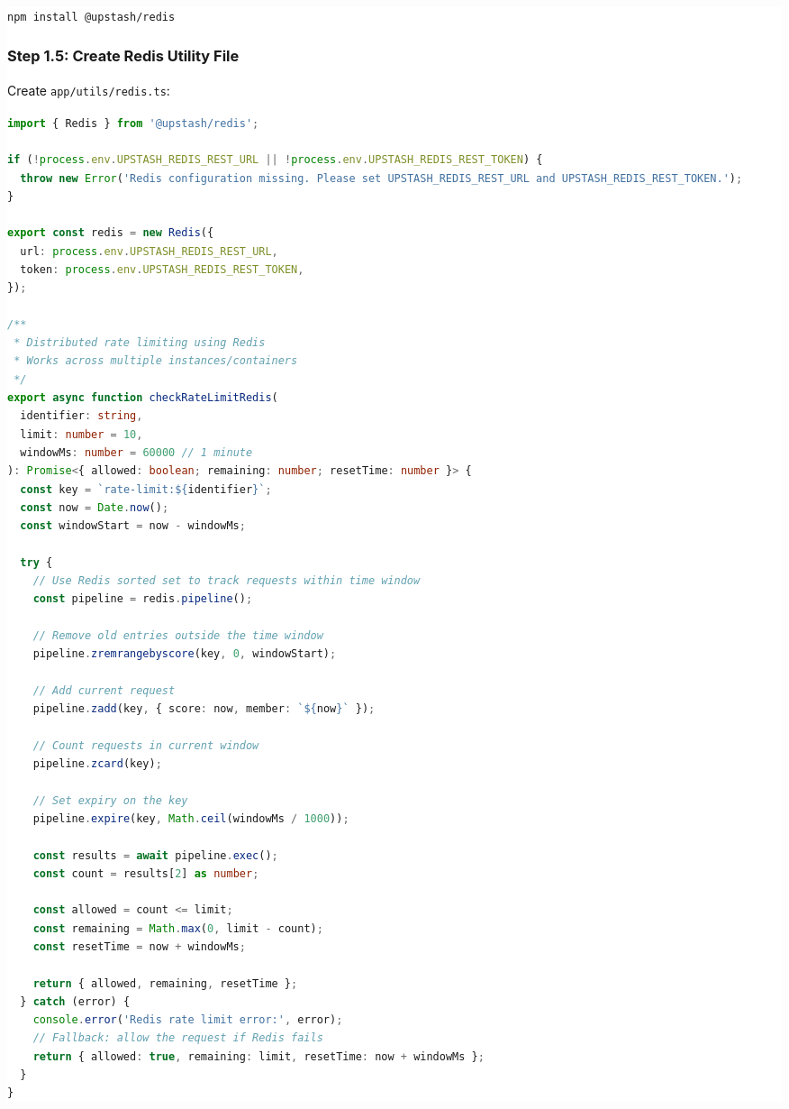 ```bash
npm install @upstash/redis
```

### Step 1.5: Create Redis Utility File

Create `app/utils/redis.ts`:

```typescript
import { Redis } from '@upstash/redis';

if (!process.env.UPSTASH_REDIS_REST_URL || !process.env.UPSTASH_REDIS_REST_TOKEN) {
  throw new Error('Redis configuration missing. Please set UPSTASH_REDIS_REST_URL and UPSTASH_REDIS_REST_TOKEN.');
}

export const redis = new Redis({
  url: process.env.UPSTASH_REDIS_REST_URL,
  token: process.env.UPSTASH_REDIS_REST_TOKEN,
});

/**
 * Distributed rate limiting using Redis
 * Works across multiple instances/containers
 */
export async function checkRateLimitRedis(
  identifier: string,
  limit: number = 10,
  windowMs: number = 60000 // 1 minute
): Promise<{ allowed: boolean; remaining: number; resetTime: number }> {
  const key = `rate-limit:${identifier}`;
  const now = Date.now();
  const windowStart = now - windowMs;

  try {
    // Use Redis sorted set to track requests within time window
    const pipeline = redis.pipeline();
    
    // Remove old entries outside the time window
    pipeline.zremrangebyscore(key, 0, windowStart);
    
    // Add current request
    pipeline.zadd(key, { score: now, member: `${now}` });
    
    // Count requests in current window
    pipeline.zcard(key);
    
    // Set expiry on the key
    pipeline.expire(key, Math.ceil(windowMs / 1000));
    
    const results = await pipeline.exec();
    const count = results[2] as number;

    const allowed = count <= limit;
    const remaining = Math.max(0, limit - count);
    const resetTime = now + windowMs;

    return { allowed, remaining, resetTime };
  } catch (error) {
    console.error('Redis rate limit error:', error);
    // Fallback: allow the request if Redis fails
    return { allowed: true, remaining: limit, resetTime: now + windowMs };
  }
}
```